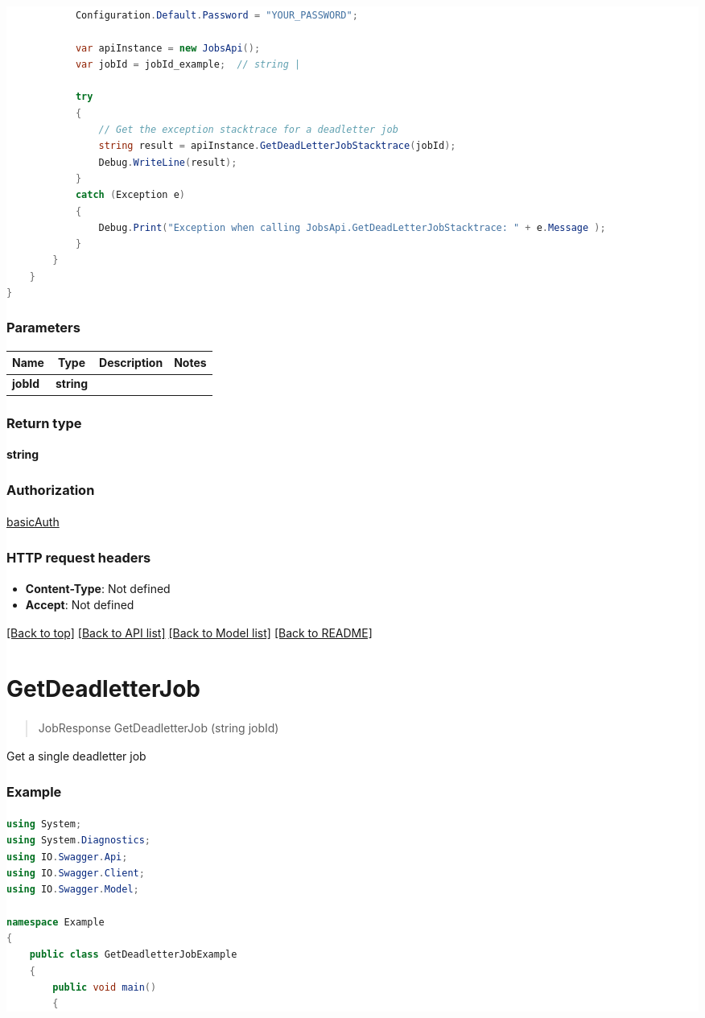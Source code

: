```csharp
            Configuration.Default.Password = "YOUR_PASSWORD";

            var apiInstance = new JobsApi();
            var jobId = jobId_example;  // string | 

            try
            {
                // Get the exception stacktrace for a deadletter job
                string result = apiInstance.GetDeadLetterJobStacktrace(jobId);
                Debug.WriteLine(result);
            }
            catch (Exception e)
            {
                Debug.Print("Exception when calling JobsApi.GetDeadLetterJobStacktrace: " + e.Message );
            }
        }
    }
}
```

### Parameters

Name | Type | Description  | Notes
------------- | ------------- | ------------- | -------------
 **jobId** | **string**|  | 

### Return type

**string**

### Authorization

[basicAuth](../README.md#basicAuth)

### HTTP request headers

 - **Content-Type**: Not defined
 - **Accept**: Not defined

[[Back to top]](#) [[Back to API list]](../README.md#documentation-for-api-endpoints) [[Back to Model list]](../README.md#documentation-for-models) [[Back to README]](../README.md)

<a name="getdeadletterjob"></a>
# **GetDeadletterJob**
> JobResponse GetDeadletterJob (string jobId)

Get a single deadletter job

### Example
```csharp
using System;
using System.Diagnostics;
using IO.Swagger.Api;
using IO.Swagger.Client;
using IO.Swagger.Model;

namespace Example
{
    public class GetDeadletterJobExample
    {
        public void main()
        {
```
